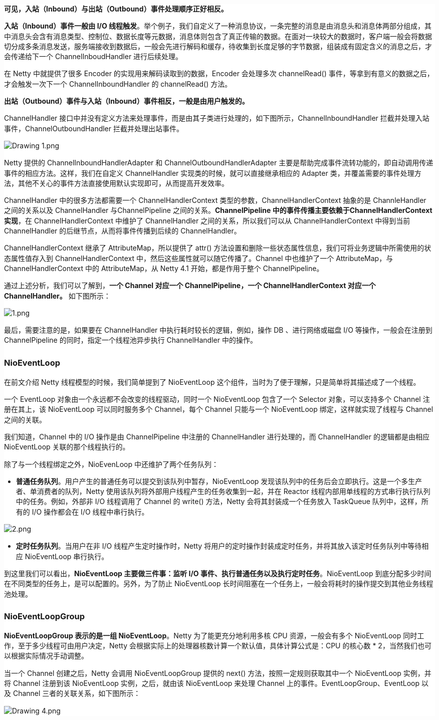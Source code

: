 <p data-nodeid="1657"><strong data-nodeid="1829">可见，入站（Inbound）与出站（Outbound）事件处理顺序正好相反。</strong></p>
<p data-nodeid="1658"><strong data-nodeid="1834">入站（Inbound）事件一般由 I/O 线程触发</strong>。举个例子，我们自定义了一种消息协议，一条完整的消息是由消息头和消息体两部分组成，其中消息头会含有消息类型、控制位、数据长度等元数据，消息体则包含了真正传输的数据。在面对一块较大的数据时，客户端一般会将数据切分成多条消息发送，服务端接收到数据后，一般会先进行解码和缓存，待收集到长度足够的字节数据，组装成有固定含义的消息之后，才会传递给下一个 ChannelInboudHandler 进行后续处理。</p>
<p data-nodeid="1659">在 Netty 中就提供了很多 Encoder 的实现用来解码读取到的数据，Encoder 会处理多次 channelRead() 事件，等拿到有意义的数据之后，才会触发一次下一个 ChannelInboundHandler 的 channelRead() 方法。</p>
<p data-nodeid="1660"><strong data-nodeid="1839">出站（Outbound）事件与入站（Inbound）事件相反，一般是由用户触发的。</strong></p>
<p data-nodeid="1661">ChannelHandler 接口中并没有定义方法来处理事件，而是由其子类进行处理的，如下图所示，ChannelInboundHandler 拦截并处理入站事件，ChannelOutboundHandler 拦截并处理出站事件。</p>
<p data-nodeid="1662"><img src="https://s0.lgstatic.com/i/image/M00/47/96/Ciqc1F9IlmmABbbRAADcN9APiZs099.png" alt="Drawing 1.png" data-nodeid="1843"></p>
<p data-nodeid="1663">Netty 提供的 ChannelInboundHandlerAdapter 和 ChannelOutboundHandlerAdapter 主要是帮助完成事件流转功能的，即自动调用传递事件的相应方法。这样，我们在自定义 ChannelHandler 实现类的时候，就可以直接继承相应的 Adapter 类，并覆盖需要的事件处理方法，其他不关心的事件方法直接使用默认实现即可，从而提高开发效率。</p>
<p data-nodeid="1664">ChannelHandler 中的很多方法都需要一个 ChannelHandlerContext 类型的参数，ChannelHandlerContext 抽象的是 ChannleHandler 之间的关系以及 ChannelHandler 与ChannelPipeline 之间的关系。<strong data-nodeid="1850">ChannelPipeline 中的事件传播主要依赖于ChannelHandlerContext 实现</strong>，在 ChannelHandlerContext 中维护了 ChannelHandler 之间的关系，所以我们可以从 ChannelHandlerContext 中得到当前 ChannelHandler 的后继节点，从而将事件传播到后续的 ChannelHandler。</p>
<p data-nodeid="1665">ChannelHandlerContext 继承了 AttributeMap，所以提供了 attr() 方法设置和删除一些状态属性信息，我们可将业务逻辑中所需使用的状态属性值存入到 ChannelHandlerContext 中，然后这些属性就可以随它传播了。Channel 中也维护了一个 AttributeMap，与 ChannelHandlerContext 中的 AttributeMap，从 Netty 4.1 开始，都是作用于整个 ChannelPipeline。</p>
<p data-nodeid="1666">通过上述分析，我们可以了解到，<strong data-nodeid="1857">一个 Channel 对应一个 ChannelPipeline，一个 ChannelHandlerContext 对应一个ChannelHandler。</strong> 如下图所示：</p>
<p data-nodeid="1667"><img src="https://s0.lgstatic.com/i/image/M00/47/BE/CgqCHl9Ixi-APR5UAADY4pM97IU060.png" alt="1.png" data-nodeid="1860"></p>
<p data-nodeid="1668">最后，需要注意的是，如果要在 ChannelHandler 中执行耗时较长的逻辑，例如，操作 DB 、进行网络或磁盘 I/O 等操作，一般会在注册到 ChannelPipeline 的同时，指定一个线程池异步执行 ChannelHandler 中的操作。</p>
<h3 data-nodeid="1669">NioEventLoop</h3>
<p data-nodeid="1670">在前文介绍 Netty 线程模型的时候，我们简单提到了 NioEventLoop 这个组件，当时为了便于理解，只是简单将其描述成了一个线程。</p>
<p data-nodeid="1671">一个 EventLoop 对象由一个永远都不会改变的线程驱动，同时一个 NioEventLoop 包含了一个 Selector 对象，可以支持多个 Channel 注册在其上，该 NioEventLoop 可以同时服务多个 Channel，每个 Channel 只能与一个 NioEventLoop 绑定，这样就实现了线程与 Channel 之间的关联。</p>
<p data-nodeid="1672">我们知道，Channel 中的 I/O 操作是由 ChannelPipeline 中注册的 ChannelHandler 进行处理的，而 ChannelHandler 的逻辑都是由相应 NioEventLoop 关联的那个线程执行的。</p>
<p data-nodeid="1673">除了与一个线程绑定之外，NioEvenLoop 中还维护了两个任务队列：</p>
<ul data-nodeid="1674">
<li data-nodeid="1675">
<p data-nodeid="1676"><strong data-nodeid="1871">普通任务队列</strong>。用户产生的普通任务可以提交到该队列中暂存，NioEventLoop 发现该队列中的任务后会立即执行。这是一个多生产者、单消费者的队列，Netty 使用该队列将外部用户线程产生的任务收集到一起，并在 Reactor 线程内部用单线程的方式串行执行队列中的任务。例如，外部非 I/O 线程调用了 Channel 的 write() 方法，Netty 会将其封装成一个任务放入 TaskQueue 队列中，这样，所有的 I/O 操作都会在 I/O 线程中串行执行。</p>
</li>
</ul>
<p data-nodeid="1677"><img src="https://s0.lgstatic.com/i/image/M00/47/B2/Ciqc1F9IxjqAJwMsAAFsUFuiU6A398.png" alt="2.png" data-nodeid="1874"></p>
<ul data-nodeid="1678">
<li data-nodeid="1679">
<p data-nodeid="1680"><strong data-nodeid="1879">定时任务队列</strong>。当用户在非 I/O 线程产生定时操作时，Netty 将用户的定时操作封装成定时任务，并将其放入该定时任务队列中等待相应 NioEventLoop 串行执行。</p>
</li>
</ul>
<p data-nodeid="1681">到这里我们可以看出，<strong data-nodeid="1885">NioEventLoop 主要做三件事：监听 I/O 事件、执行普通任务以及执行定时任务</strong>。NioEventLoop 到底分配多少时间在不同类型的任务上，是可以配置的。另外，为了防止 NioEventLoop 长时间阻塞在一个任务上，一般会将耗时的操作提交到其他业务线程池处理。</p>
<h3 data-nodeid="1682">NioEventLoopGroup</h3>
<p data-nodeid="1683"><strong data-nodeid="1893">NioEventLoopGroup 表示的是一组 NioEventLoop</strong>。Netty 为了能更充分地利用多核 CPU 资源，一般会有多个 NioEventLoop 同时工作，至于多少线程可由用户决定，Netty 会根据实际上的处理器核数计算一个默认值，具体计算公式是：CPU 的核心数 * 2，当然我们也可以根据实际情况手动调整。</p>
<p data-nodeid="1684">当一个 Channel 创建之后，Netty 会调用 NioEventLoopGroup 提供的 next() 方法，按照一定规则获取其中一个 NioEventLoop 实例，并将 Channel 注册到该 NioEventLoop 实例，之后，就由该 NioEventLoop 来处理 Channel 上的事件。EventLoopGroup、EventLoop 以及 Channel 三者的关联关系，如下图所示：</p>
<p data-nodeid="1685"><img src="https://s0.lgstatic.com/i/image/M00/47/A1/CgqCHl9IloyAHiBiAALeke8Ln5c195.png" alt="Drawing 4.png" data-nodeid="1897"></p>
